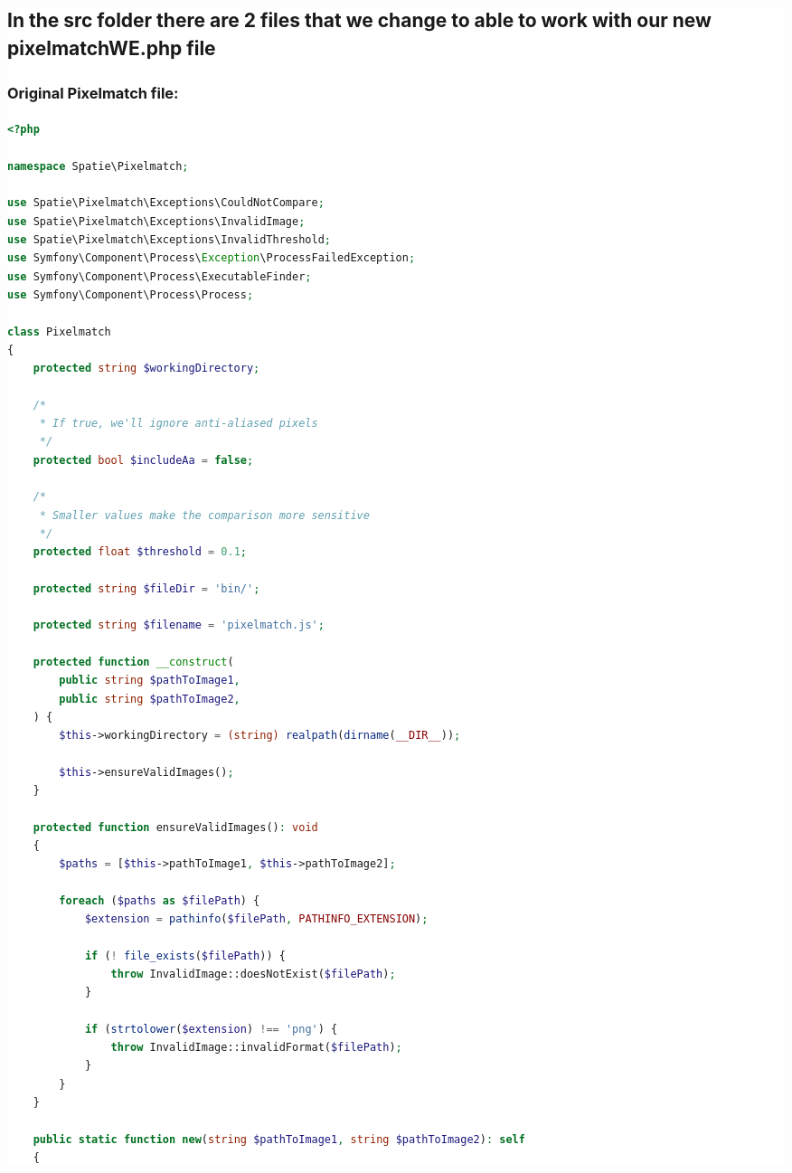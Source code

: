 In the src folder there are 2 files that we change to able to work with our new pixelmatchWE.php file
---

<h3>Original Pixelmatch file:</h3>


```php
<?php

namespace Spatie\Pixelmatch;

use Spatie\Pixelmatch\Exceptions\CouldNotCompare;
use Spatie\Pixelmatch\Exceptions\InvalidImage;
use Spatie\Pixelmatch\Exceptions\InvalidThreshold;
use Symfony\Component\Process\Exception\ProcessFailedException;
use Symfony\Component\Process\ExecutableFinder;
use Symfony\Component\Process\Process;

class Pixelmatch
{
    protected string $workingDirectory;

    /*
     * If true, we'll ignore anti-aliased pixels
     */
    protected bool $includeAa = false;

    /*
     * Smaller values make the comparison more sensitive
     */
    protected float $threshold = 0.1;

    protected string $fileDir = 'bin/';

    protected string $filename = 'pixelmatch.js';

    protected function __construct(
        public string $pathToImage1,
        public string $pathToImage2,
    ) {
        $this->workingDirectory = (string) realpath(dirname(__DIR__));

        $this->ensureValidImages();
    }

    protected function ensureValidImages(): void
    {
        $paths = [$this->pathToImage1, $this->pathToImage2];

        foreach ($paths as $filePath) {
            $extension = pathinfo($filePath, PATHINFO_EXTENSION);

            if (! file_exists($filePath)) {
                throw InvalidImage::doesNotExist($filePath);
            }

            if (strtolower($extension) !== 'png') {
                throw InvalidImage::invalidFormat($filePath);
            }
        }
    }

    public static function new(string $pathToImage1, string $pathToImage2): self
    {
```